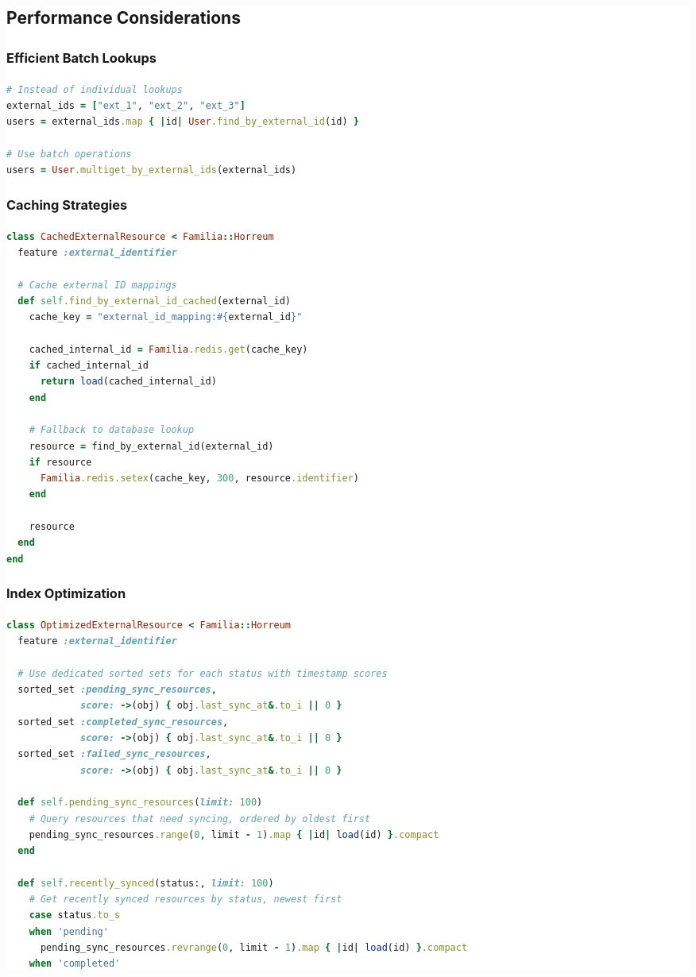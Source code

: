 ## Performance Considerations

### Efficient Batch Lookups

```ruby
# Instead of individual lookups
external_ids = ["ext_1", "ext_2", "ext_3"]
users = external_ids.map { |id| User.find_by_external_id(id) }

# Use batch operations
users = User.multiget_by_external_ids(external_ids)
```

### Caching Strategies

```ruby
class CachedExternalResource < Familia::Horreum
  feature :external_identifier

  # Cache external ID mappings
  def self.find_by_external_id_cached(external_id)
    cache_key = "external_id_mapping:#{external_id}"

    cached_internal_id = Familia.redis.get(cache_key)
    if cached_internal_id
      return load(cached_internal_id)
    end

    # Fallback to database lookup
    resource = find_by_external_id(external_id)
    if resource
      Familia.redis.setex(cache_key, 300, resource.identifier)
    end

    resource
  end
end
```

### Index Optimization

```ruby
class OptimizedExternalResource < Familia::Horreum
  feature :external_identifier

  # Use dedicated sorted sets for each status with timestamp scores
  sorted_set :pending_sync_resources,
             score: ->(obj) { obj.last_sync_at&.to_i || 0 }
  sorted_set :completed_sync_resources,
             score: ->(obj) { obj.last_sync_at&.to_i || 0 }
  sorted_set :failed_sync_resources,
             score: ->(obj) { obj.last_sync_at&.to_i || 0 }

  def self.pending_sync_resources(limit: 100)
    # Query resources that need syncing, ordered by oldest first
    pending_sync_resources.range(0, limit - 1).map { |id| load(id) }.compact
  end

  def self.recently_synced(status:, limit: 100)
    # Get recently synced resources by status, newest first
    case status.to_s
    when 'pending'
      pending_sync_resources.revrange(0, limit - 1).map { |id| load(id) }.compact
    when 'completed'
```
